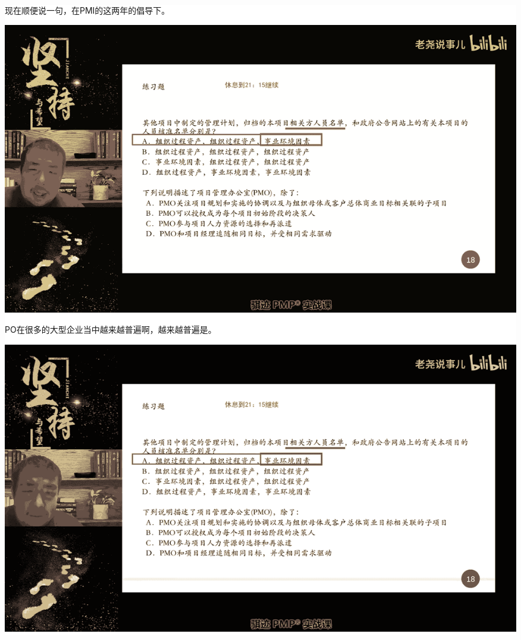 现在顺便说一句，在PMI的这两年的倡导下。

![](img/556b7374fe1952792a7e82a492cefc24_56.png)

PO在很多的大型企业当中越来越普遍啊，越来越普遍是。

![](img/556b7374fe1952792a7e82a492cefc24_58.png)
